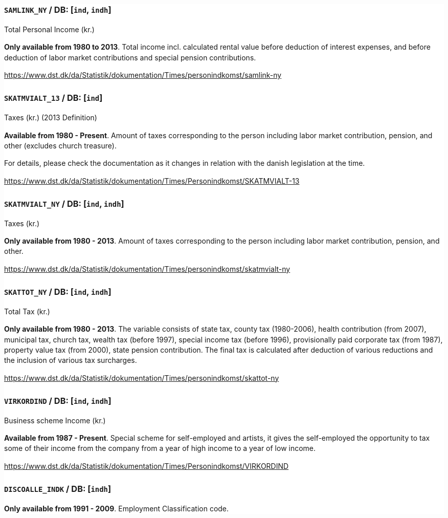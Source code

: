### `SAMLINK_NY` / DB: [`ind`, `indh`]

Total Personal Income (kr.)

**Only available from 1980 to 2013**. Total income incl. calculated rental value before deduction of interest expenses, and before deduction of labor market contributions and special pension contributions.

https://www.dst.dk/da/Statistik/dokumentation/Times/personindkomst/samlink-ny

### `SKATMVIALT_13` / DB: [`ind`]

Taxes (kr.) (2013 Definition)

**Available from 1980 - Present**. Amount of taxes corresponding to the person including labor market contribution, pension, and other (excludes church treasure).

For details, please check the documentation as it changes in relation with the danish legislation at the time.

https://www.dst.dk/da/Statistik/dokumentation/Times/Personindkomst/SKATMVIALT-13

### `SKATMVIALT_NY` / DB: [`ind`, `indh`]

Taxes (kr.)

**Only available from 1980 - 2013**. Amount of taxes corresponding to the person including labor market contribution, pension, and other.

https://www.dst.dk/da/Statistik/dokumentation/Times/personindkomst/skatmvialt-ny

### `SKATTOT_NY` / DB: [`ind`, `indh`]

Total Tax (kr.)

**Only available from 1980 - 2013**. The variable consists of state tax, county tax (1980-2006), health contribution (from 2007), municipal tax, church tax, wealth tax (before 1997), special income tax (before 1996), provisionally paid corporate tax (from 1987), property value tax (from 2000), state pension contribution. The final tax is calculated after deduction of various reductions and the inclusion of various tax surcharges.

https://www.dst.dk/da/Statistik/dokumentation/Times/personindkomst/skattot-ny

### `VIRKORDIND` / DB: [`ind`, `indh`]

Business scheme Income (kr.)

**Available from 1987 - Present**. Special scheme for self-employed and artists, it gives the self-employed the opportunity to tax some of their income from the company from a year of high income to a year of low income.

https://www.dst.dk/da/Statistik/dokumentation/Times/Personindkomst/VIRKORDIND

### `DISCOALLE_INDK` / DB: [`indh`]

**Only available from 1991 - 2009**. Employment Classification code.
